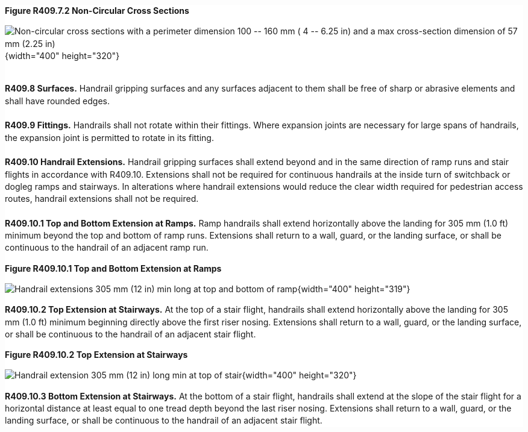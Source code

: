 **Figure R409.7.2 Non-Circular Cross Sections**

![Non-circular cross sections with a perimeter dimension 100 -- 160 mm (
4 -- 6.25 in) and a max cross-section dimension of 57 mm (2.25 in)
](https://www.access-board.gov/images/guidelines_standards/Streets_Sidewalks/PROW/409-7-2.jpg){width="400"
height="320"}

\
**R409.8 Surfaces.** Handrail gripping surfaces and any surfaces
adjacent to them shall be free of sharp or abrasive elements and shall
have rounded edges.\
\
**R409.9 Fittings.** Handrails shall not rotate within their fittings.
Where expansion joints are necessary for large spans of handrails, the
expansion joint is permitted to rotate in its fitting.\
\
**R409.10 Handrail Extensions.** Handrail gripping surfaces shall extend
beyond and in the same direction of ramp runs and stair flights in
accordance with R409.10. Extensions shall not be required for continuous
handrails at the inside turn of switchback or dogleg ramps and
stairways. In alterations where handrail extensions would reduce the
clear width required for pedestrian access routes, handrail extensions
shall not be required.\
\
**R409.10.1 Top and Bottom Extension at Ramps.** Ramp handrails shall
extend horizontally above the landing for 305 mm (1.0 ft) minimum beyond
the top and bottom of ramp runs. Extensions shall return to a wall,
guard, or the landing surface, or shall be continuous to the handrail of
an adjacent ramp run.

**Figure R409.10.1 Top and Bottom Extension at Ramps**

![Handrail extensions 305 mm (12 in) min long at top and bottom of
ramp](https://www.access-board.gov/images/guidelines_standards/Streets_Sidewalks/PROW/409-10-1.jpg){width="400"
height="319"}

**R409.10.2 Top Extension at Stairways.** At the top of a stair flight,
handrails shall extend horizontally above the landing for 305 mm (1.0
ft) minimum beginning directly above the first riser nosing. Extensions
shall return to a wall, guard, or the landing surface, or shall be
continuous to the handrail of an adjacent stair flight.

**Figure R409.10.2 Top Extension at Stairways**

![Handrail extension 305 mm (12 in) long min at top of
stair](https://www.access-board.gov/images/guidelines_standards/Streets_Sidewalks/PROW/409-10-2.jpg){width="400"
height="320"}

**R409.10.3 Bottom Extension at Stairways.** At the bottom of a stair
flight, handrails shall extend at the slope of the stair flight for a
horizontal distance at least equal to one tread depth beyond the last
riser nosing. Extensions shall return to a wall, guard, or the landing
surface, or shall be continuous to the handrail of an adjacent stair
flight.
